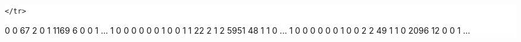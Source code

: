     </tr>
  </thead>
  <tbody>
    <tr>
      <th>0</th>
      <td>0</td>
      <td>67</td>
      <td>2</td>
      <td>0</td>
      <td>1</td>
      <td>1169</td>
      <td>6</td>
      <td>0</td>
      <td>0</td>
      <td>1</td>
      <td>...</td>
      <td>1</td>
      <td>0</td>
      <td>0</td>
      <td>0</td>
      <td>0</td>
      <td>0</td>
      <td>0</td>
      <td>1</td>
      <td>0</td>
      <td>0</td>
    </tr>
    <tr>
      <th>1</th>
      <td>1</td>
      <td>22</td>
      <td>2</td>
      <td>1</td>
      <td>2</td>
      <td>5951</td>
      <td>48</td>
      <td>1</td>
      <td>1</td>
      <td>0</td>
      <td>...</td>
      <td>1</td>
      <td>0</td>
      <td>0</td>
      <td>0</td>
      <td>0</td>
      <td>0</td>
      <td>0</td>
      <td>1</td>
      <td>0</td>
      <td>0</td>
    </tr>
    <tr>
      <th>2</th>
      <td>2</td>
      <td>49</td>
      <td>1</td>
      <td>1</td>
      <td>0</td>
      <td>2096</td>
      <td>12</td>
      <td>0</td>
      <td>0</td>
      <td>1</td>
      <td>...</td>